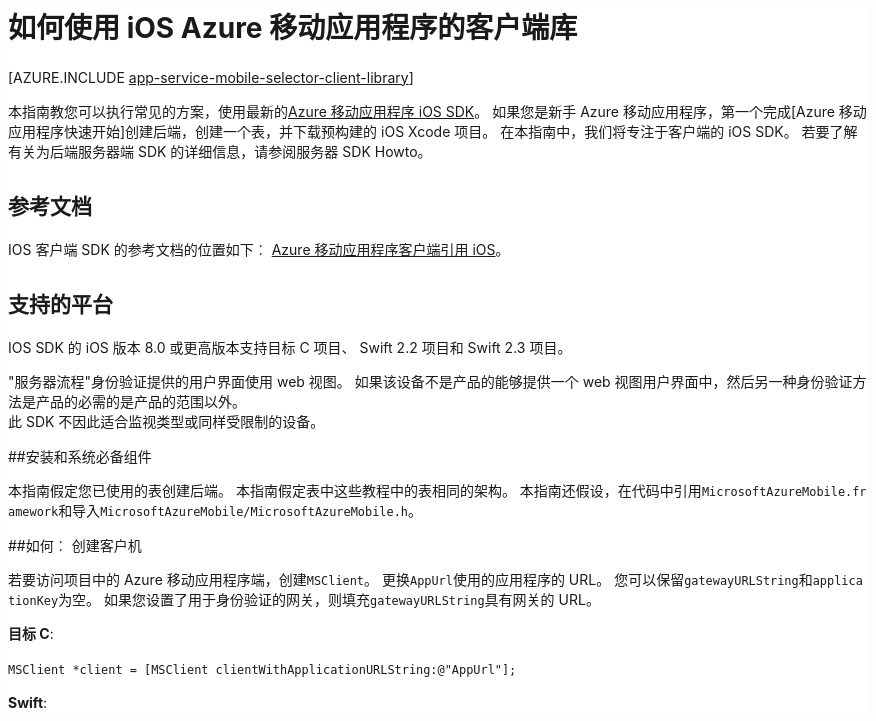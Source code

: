 <properties
    pageTitle="如何使用 iOS SDK 的 Azure 移动应用程序"
    description="如何使用 iOS SDK 的 Azure 移动应用程序"
    services="app-service\mobile"
    documentationCenter="ios"
    authors="ysxu"
    manager="yochayk"
    editor=""/>

<tags
    ms.service="app-service-mobile"
    ms.workload="mobile"
    ms.tgt_pltfrm="mobile-ios"
    ms.devlang="objective-c"
    ms.topic="article"
    ms.date="10/01/2016"
    ms.author="yuaxu"/>

# <a name="how-to-use-ios-client-library-for-azure-mobile-apps"></a>如何使用 iOS Azure 移动应用程序的客户端库

[AZURE.INCLUDE [app-service-mobile-selector-client-library](../../includes/app-service-mobile-selector-client-library.md)]

本指南教您可以执行常见的方案，使用最新的[Azure 移动应用程序 iOS SDK][1]。 如果您是新手 Azure 移动应用程序，第一个完成[Azure 移动应用程序快速开始]创建后端，创建一个表，并下载预构建的 iOS Xcode 项目。 在本指南中，我们将专注于客户端的 iOS SDK。 若要了解有关为后端服务器端 SDK 的详细信息，请参阅服务器 SDK Howto。

## <a name="reference-documentation"></a>参考文档

IOS 客户端 SDK 的参考文档的位置如下︰ [Azure 移动应用程序客户端引用 iOS][2]。

## <a name="supported-platforms"></a>支持的平台

IOS SDK 的 iOS 版本 8.0 或更高版本支持目标 C 项目、 Swift 2.2 项目和 Swift 2.3 项目。

"服务器流程"身份验证提供的用户界面使用 web 视图。  如果该设备不是产品的能够提供一个 web 视图用户界面中，然后另一种身份验证方法是产品的必需的是产品的范围以外。  
此 SDK 不因此适合监视类型或同样受限制的设备。

##<a name="Setup"></a>安装和系统必备组件

本指南假定您已使用的表创建后端。 本指南假定表中这些教程中的表相同的架构。 本指南还假设，在代码中引用`MicrosoftAzureMobile.framework`和导入`MicrosoftAzureMobile/MicrosoftAzureMobile.h`。

##<a name="create-client"></a>如何︰ 创建客户机

若要访问项目中的 Azure 移动应用程序端，创建`MSClient`。 更换`AppUrl`使用的应用程序的 URL。 您可以保留`gatewayURLString`和`applicationKey`为空。 如果您设置了用于身份验证的网关，则填充`gatewayURLString`具有网关的 URL。

**目标 C**:

```
MSClient *client = [MSClient clientWithApplicationURLString:@"AppUrl"];
```

**Swift**:


[What is Mobile Services]: #what-is
[Concepts]: #concepts
[Setup and Prerequisites]: #Setup
[How to: Create the Mobile Services client]: #create-client
[How to: Create a table reference]: #table-reference
[How to: Query data from a mobile service]: #querying
[Filter returned data]: #filtering
[Sort returned data]: #sorting
[Return data in pages]: #paging
[Select specific columns]: #selecting
[How to: Bind data to the user interface]: #binding
[How to: Insert data into a mobile service]: #inserting
[How to: Modify data in a mobile service]: #modifying
[How to: Authenticate users]: #authentication
[Cache authentication tokens]: #caching-tokens
[How to: Upload images and large files]: #blobs
[How to: Handle errors]: #errors
[How to: Design unit tests]: #unit-testing
[How to: Customize the client]: #customizing
[Customize request headers]: #custom-headers
[Customize data type serialization]: #custom-serialization
[Next Steps]: #next-steps
[How to: Use MSQuery]: #query-object
[Azure 的移动应用程序快速启动]: app-service-mobile-ios-get-started.md
[Add Mobile Services to Existing App]: /develop/mobile/tutorials/get-started-data
[Get started with Mobile Services]: /develop/mobile/tutorials/get-started-ios
[Validate and modify data in Mobile Services by using server scripts]: /develop/mobile/tutorials/validate-modify-and-augment-data-ios
[Mobile Services SDK]: https://go.microsoft.com/fwLink/p/?LinkID=266533
[Authentication]: /develop/mobile/tutorials/get-started-with-users-ios
[iOS SDK]: https://developer.apple.com/xcode
[Handling Expired Tokens]: http://go.microsoft.com/fwlink/p/?LinkId=301955
[Live Connect SDK]: http://go.microsoft.com/fwlink/p/?LinkId=301960
[Permissions]: http://msdn.microsoft.com/library/windowsazure/jj193161.aspx
[Service-side Authorization]: mobile-services-javascript-backend-service-side-authorization.md
[Use scripts to authorize users]: /develop/mobile/tutorials/authorize-users-in-scripts-ios
[动态架构]: http://go.microsoft.com/fwlink/p/?LinkId=296271
[How to: access custom parameters]: /develop/mobile/how-to-guides/work-with-server-scripts#access-headers
[Create a table]: http://msdn.microsoft.com/library/windowsazure/jj193162.aspx
[NSDictionary object]: http://go.microsoft.com/fwlink/p/?LinkId=301965
[ASCII control codes C0 and C1]: http://en.wikipedia.org/wiki/Data_link_escape_character#C1_set
[CLI to manage Mobile Services tables]: ../virtual-machines-command-line-tools.md#Mobile_Tables
[Conflict-Handler]: mobile-services-ios-handling-conflicts-offline-data.md#add-conflict-handling
[结构控制板]: https://www.fabric.io/home
[IOS 的入门的结构]: https://docs.fabric.io/ios/fabric/getting-started.html
[1]: https://github.com/Azure/azure-mobile-apps-ios-client/blob/master/README.md#ios-client-sdk
[2]: http://azure.github.io/azure-mobile-apps-ios-client/
[3]: https://msdn.microsoft.com/library/azure/dn495101.aspx
[4]: app-service-mobile-dotnet-backend-how-to-use-server-sdk.md#tags
[5]: http://azure.github.io/azure-mobile-services/iOS/v3/Classes/MSClient.html#//api/name/invokeAPI:data:HTTPMethod:parameters:headers:completion:
[6]: https://github.com/Azure/azure-mobile-services/blob/master/sdk/iOS/src/MSError.h
[7]: app-service-mobile-how-to-configure-active-directory-authentication.md
[8]: ../active-directory/active-directory-devquickstarts-ios.md#em1-determine-what-your-redirect-uri-will-be-for-iosem
[9]: app-service-mobile-how-to-configure-facebook-authentication.md
[10]: https://developers.facebook.com/docs/ios/getting-started